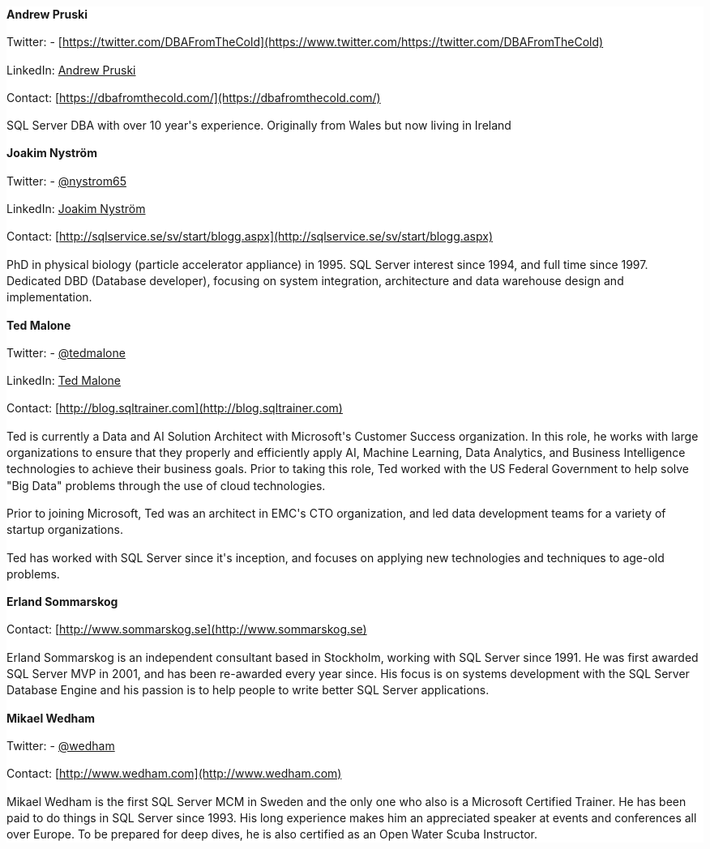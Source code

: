 **Andrew Pruski**
 
Twitter:  - [https://twitter.com/DBAFromTheCold](https://www.twitter.com/https://twitter.com/DBAFromTheCold)
 
LinkedIn: [Andrew Pruski](https://www.linkedin.com/in/andrewpruski)
 
Contact: [https://dbafromthecold.com/](https://dbafromthecold.com/)
 
SQL Server DBA with over 10 year's experience. Originally from Wales but now living in Ireland
 
**Joakim Nyström**
 
Twitter:  - [@nystrom65](https://www.twitter.com/@nystrom65)
 
LinkedIn: [Joakim Nyström](http://se.linkedin.com/pub/joakim-nystr%C3%B6m/11/842/40a/)
 
Contact: [http://sqlservice.se/sv/start/blogg.aspx](http://sqlservice.se/sv/start/blogg.aspx)
 
PhD in physical biology (particle accelerator appliance) in 1995. SQL Server interest since 1994, and full time since 1997. Dedicated DBD (Database developer), focusing on system integration, architecture and data warehouse design and implementation.
 
**Ted Malone**
 
Twitter:  - [@tedmalone](https://www.twitter.com/@tedmalone)
 
LinkedIn: [Ted Malone](https://www.linkedin.com/in/temalone/)
 
Contact: [http://blog.sqltrainer.com](http://blog.sqltrainer.com)
 
Ted is currently a Data and AI Solution Architect with Microsoft's Customer Success organization. In this role, he works with large organizations to ensure that they properly and efficiently apply AI, Machine Learning, Data Analytics, and Business Intelligence technologies to achieve their business goals. Prior to taking this role, Ted worked with the US Federal Government to help solve "Big Data" problems through the use of cloud technologies.

Prior to joining Microsoft, Ted was an architect in EMC's CTO organization, and led data development teams for a variety of startup organizations.

Ted has worked with SQL Server since it's inception, and focuses on applying new technologies and techniques to age-old problems.
 
**Erland Sommarskog**
 
Contact: [http://www.sommarskog.se](http://www.sommarskog.se)
 
Erland Sommarskog is an independent consultant based in Stockholm, working with SQL Server since 1991. He was first awarded SQL Server MVP in 2001, and has been re-awarded every year since. His focus is on systems development with the SQL Server Database Engine and his passion is to help people to write better SQL Server applications.
 
**Mikael Wedham**
 
Twitter:  - [@wedham](https://www.twitter.com/@wedham)
 
Contact: [http://www.wedham.com](http://www.wedham.com)
 
Mikael Wedham is the first SQL Server MCM in Sweden and the only one who also is a Microsoft Certified Trainer. He has been paid to do things in SQL Server since 1993. His long experience makes him an appreciated speaker at events and conferences all over Europe. To be prepared for deep dives, he is also certified as an Open Water Scuba Instructor.
 
